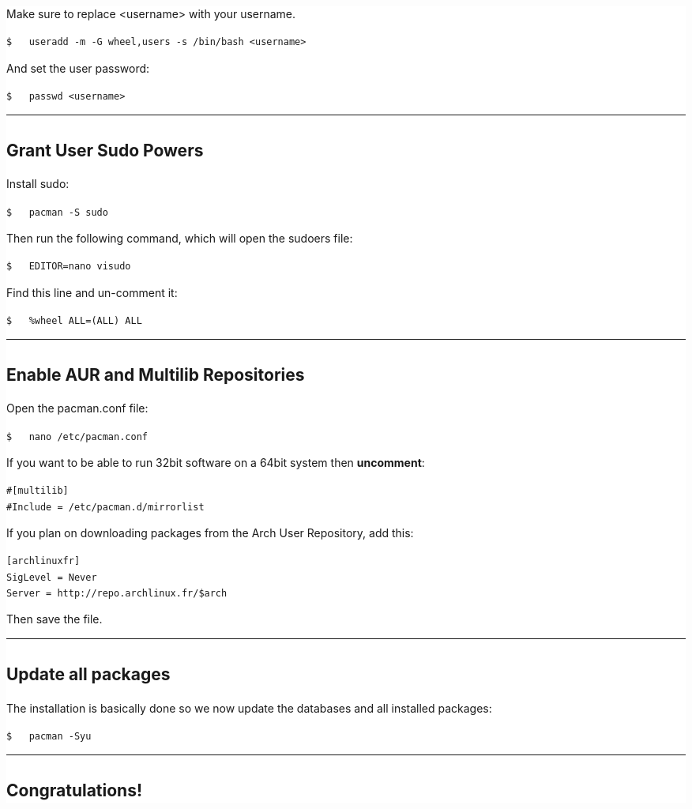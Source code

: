 Make sure to replace &lt;username&gt; with your username.

    $   useradd -m -G wheel,users -s /bin/bash <username>

And set the user password:

    $   passwd <username>

---

## Grant User Sudo Powers

Install sudo:

    $   pacman -S sudo

Then run the following command, which will open the sudoers file:

    $   EDITOR=nano visudo

Find this line and un-comment it:

    $   %wheel ALL=(ALL) ALL

---

## Enable AUR and Multilib Repositories

Open the pacman.conf file:

    $   nano /etc/pacman.conf

If you want to be able to run 32bit software on a 64bit system then __uncomment__:

    #[multilib]
    #Include = /etc/pacman.d/mirrorlist

If you plan on downloading packages from the Arch User Repository, add this:

    [archlinuxfr]
    SigLevel = Never
    Server = http://repo.archlinux.fr/$arch


Then save the file.

---

## Update all packages

The installation is basically done so we now update the databases and all installed packages:

    $   pacman -Syu

---

## Congratulations!
